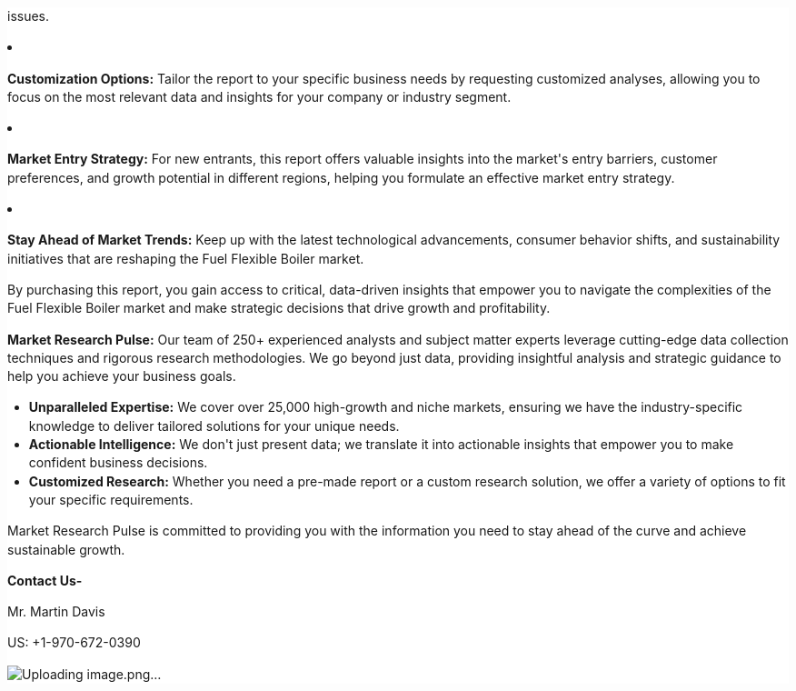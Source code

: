 issues.</p></li><li><p><strong>Customization Options:</strong> Tailor the report to your specific business needs by requesting customized analyses, allowing you to focus on the most relevant data and insights for your company or industry segment.</p></li><li><p><strong>Market Entry Strategy:</strong> For new entrants, this report offers valuable insights into the market's entry barriers, customer preferences, and growth potential in different regions, helping you formulate an effective market entry strategy.</p></li><li><p><strong>Stay Ahead of Market Trends:</strong> Keep up with the latest technological advancements, consumer behavior shifts, and sustainability initiatives that are reshaping the Fuel Flexible Boiler market.</p></li></ol><p>By purchasing this report, you gain access to critical, data-driven insights that empower you to navigate the complexities of the Fuel Flexible Boiler market and make strategic decisions that drive growth and profitability.</p><p><strong>Market Research Pulse:</strong>&nbsp;Our team of 250+ experienced analysts and subject matter experts leverage cutting-edge data collection techniques and rigorous research methodologies. We go beyond just data, providing insightful analysis and strategic guidance to help you achieve your business goals.</p><ul><li><strong>Unparalleled Expertise:</strong>&nbsp;We cover over 25,000 high-growth and niche markets, ensuring we have the industry-specific knowledge to deliver tailored solutions for your unique needs.</li><li><strong>Actionable Intelligence:</strong>&nbsp;We don't just present data; we translate it into actionable insights that empower you to make confident business decisions.</li><li><strong>Customized Research:</strong>&nbsp;Whether you need a pre-made report or a custom research solution, we offer a variety of options to fit your specific requirements.</li></ul><p>Market Research Pulse is committed to providing you with the information you need to stay ahead of the curve and achieve sustainable growth.</p><p><strong>Contact Us-</strong></p><p>Mr. Martin Davis</p><p>US: +1-970-672-0390</p>
![Uploading image.png…]()
